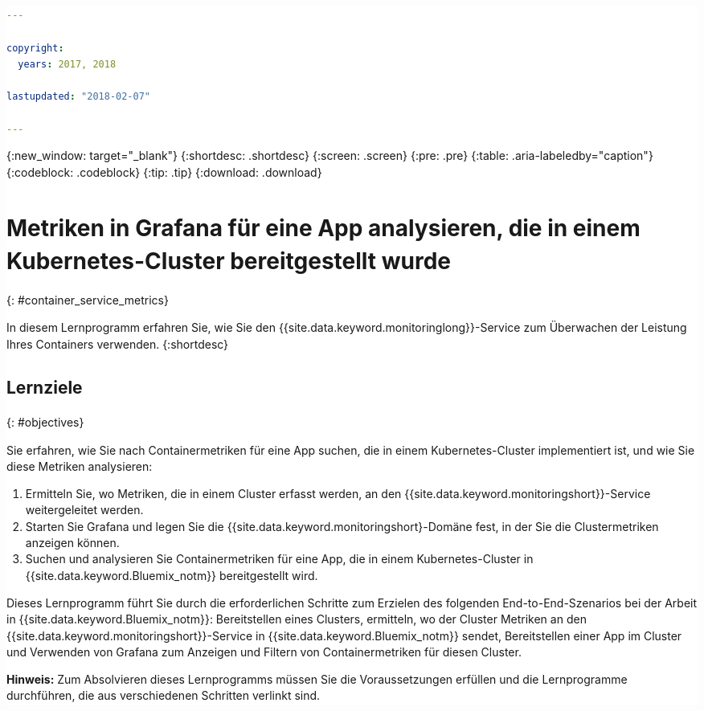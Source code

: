 ```yaml
---

copyright:
  years: 2017, 2018

lastupdated: "2018-02-07"

---
```


{:new_window: target="_blank"}
{:shortdesc: .shortdesc}
{:screen: .screen}
{:pre: .pre}
{:table: .aria-labeledby="caption"}
{:codeblock: .codeblock}
{:tip: .tip}
{:download: .download}


# Metriken in Grafana für eine App analysieren, die in einem Kubernetes-Cluster bereitgestellt wurde
{: #container_service_metrics}

In diesem Lernprogramm erfahren Sie, wie Sie den {{site.data.keyword.monitoringlong}}-Service zum Überwachen der Leistung Ihres Containers verwenden.
{:shortdesc}


## Lernziele
{: #objectives}

Sie erfahren, wie Sie nach Containermetriken für eine App suchen, die in einem Kubernetes-Cluster implementiert ist, und wie Sie diese Metriken analysieren:

1. Ermitteln Sie, wo Metriken, die in einem Cluster erfasst werden, an den {{site.data.keyword.monitoringshort}}-Service weitergeleitet werden. 
2. Starten Sie Grafana und legen Sie die {{site.data.keyword.monitoringshort}-Domäne fest, in der Sie die Clustermetriken anzeigen können.
3. Suchen und analysieren Sie Containermetriken für eine App, die in einem Kubernetes-Cluster in {{site.data.keyword.Bluemix_notm}} bereitgestellt wird.

Dieses Lernprogramm führt Sie durch die erforderlichen Schritte zum Erzielen des folgenden End-to-End-Szenarios bei der Arbeit in {{site.data.keyword.Bluemix_notm}}: Bereitstellen eines Clusters, ermitteln, wo der Cluster Metriken an den {{site.data.keyword.monitoringshort}}-Service in {{site.data.keyword.Bluemix_notm}} sendet, Bereitstellen einer App im Cluster und Verwenden von Grafana zum Anzeigen und Filtern von Containermetriken für diesen Cluster.


**Hinweis:** Zum Absolvieren dieses Lernprogramms müssen Sie die Voraussetzungen erfüllen und die Lernprogramme durchführen, die aus verschiedenen Schritten verlinkt sind.

